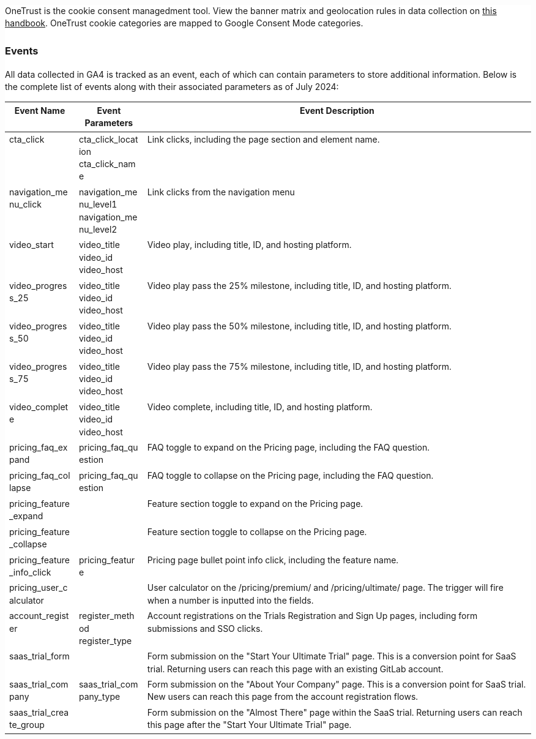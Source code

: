 OneTrust is the cookie consent managedment tool. View the banner matrix and geolocation rules in data collection on [this handbook](/handbook/marketing/digital-experience/onetrust/#consent-models). OneTrust cookie categories are mapped to Google Consent Mode categories.

### Events

All data collected in GA4 is tracked as an event, each of which can contain parameters to store additional information. Below is the complete list of events along with their associated parameters as of July 2024:

| Event Name                      | Event Parameters                                                                                       | Event Description                                                                                                                     |
|---------------------------------|--------------------------------------------------------------------------------------------------------|---------------------------------------------------------------------------------------------------------------------------------------|
| cta_click                       | cta_click_location<br>cta_click_name                                                                  | Link clicks, including the page section and element name.                                                                             |
| navigation_menu_click           | navigation_menu_level1<br>navigation_menu_level2                                                      | Link clicks from the navigation menu                                                                                                  |
| video_start                     | video_title<br>video_id<br>video_host                                                                | Video play, including title, ID, and hosting platform.                                                                                |
| video_progress_25               | video_title<br>video_id<br>video_host                                                                | Video play pass the 25% milestone, including title, ID, and hosting platform.                                                         |
| video_progress_50               | video_title<br>video_id<br>video_host                                                                | Video play pass the 50% milestone, including title, ID, and hosting platform.                                                         |
| video_progress_75               | video_title<br>video_id<br>video_host                                                                | Video play pass the 75% milestone, including title, ID, and hosting platform.                                                         |
| video_complete                  | video_title<br>video_id<br>video_host                                                                | Video complete, including title, ID, and hosting platform.                                                                            |
| pricing_faq_expand              | pricing_faq_question                                                                            | FAQ toggle to expand on the Pricing page, including the FAQ question.                                                                 |
| pricing_faq_collapse            | pricing_faq_question                                                                           | FAQ toggle to collapse on the Pricing page, including the FAQ question.                                                               |
| pricing_feature_expand          |                                                                                                        | Feature section toggle to expand on the Pricing page.                                                                                  |
| pricing_feature_collapse        |                                                                                                        | Feature section toggle to collapse on the Pricing page.                                                                                |
| pricing_feature_info_click      | pricing_feature                                                                                | Pricing page bullet point info click, including the feature name.                                                                     |
| pricing_user_calculator         |                                                                                                        | User calculator on the /pricing/premium/ and /pricing/ultimate/ page. The trigger will fire when a number is inputted into the fields. |
| account_register                | register_method<br>register_type                                                                     | Account registrations on the Trials Registration and Sign Up pages, including form submissions and SSO clicks.                        |
| saas_trial_form                 |                                                                                                        | Form submission on the "Start Your Ultimate Trial" page. This is a conversion point for SaaS trial. Returning users can reach this page with an existing GitLab account. |
| saas_trial_company              | saas_trial_company_type                                                                               | Form submission on the "About Your Company" page. This is a conversion point for SaaS trial. New users can reach this page from the account registration flows. |
| saas_trial_create_group         |                                                                                                        | Form submission on the "Almost There" page within the SaaS trial. Returning users can reach this page after the "Start Your Ultimate Trial" page. |